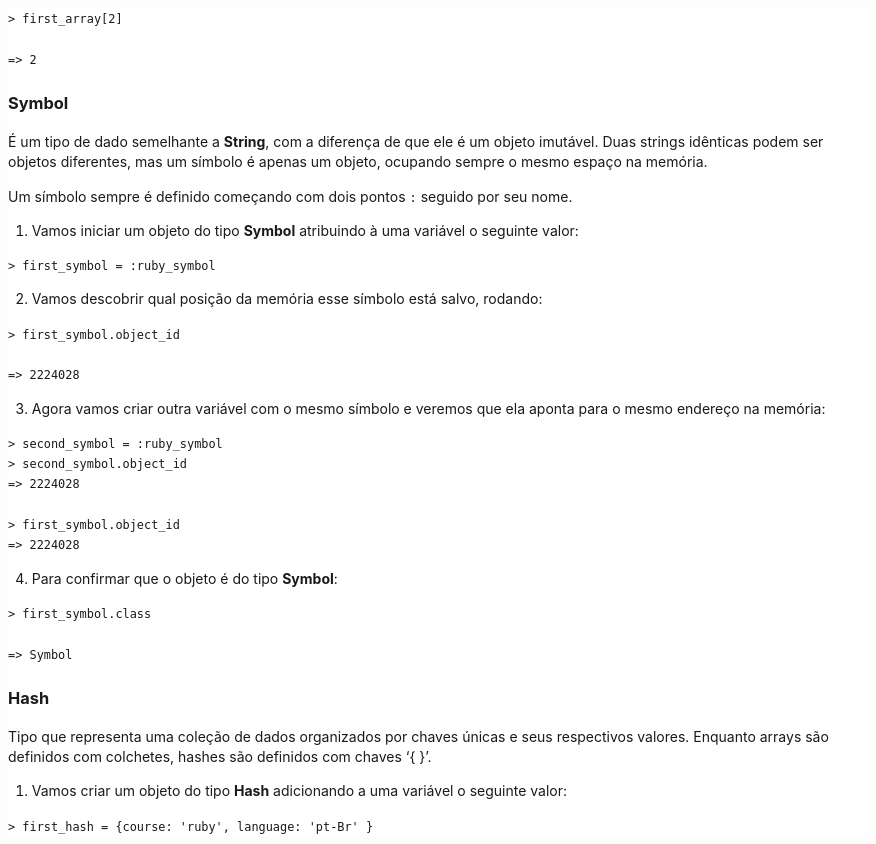 ``` RB
> first_array[2]

=> 2
```

### Symbol

É um tipo de dado semelhante a **String**, com a diferença de que ele é um objeto imutável. Duas strings idênticas podem ser objetos diferentes, mas um símbolo é apenas um objeto, ocupando sempre o mesmo espaço na memória.

Um símbolo sempre é definido começando com dois pontos `:` seguido por seu nome.

1. Vamos iniciar um objeto do tipo **Symbol** atribuindo à uma variável o seguinte valor:

``` RB
> first_symbol = :ruby_symbol
```

2. Vamos descobrir qual posição da memória esse símbolo está salvo, rodando:

``` RB
> first_symbol.object_id

=> 2224028
```

3. Agora vamos criar outra variável com o mesmo símbolo e veremos que ela aponta para o mesmo endereço na memória:

``` RB
> second_symbol = :ruby_symbol
> second_symbol.object_id
=> 2224028

> first_symbol.object_id
=> 2224028
```

4. Para confirmar que o objeto é do tipo **Symbol**:

``` RB
> first_symbol.class

=> Symbol
```

### Hash

Tipo que representa uma coleção de dados organizados por chaves únicas e seus respectivos valores. Enquanto arrays são definidos com colchetes, hashes são definidos com chaves ‘{ }’.

1. Vamos criar um objeto do tipo **Hash** adicionando a uma variável o seguinte valor:

``` RB
> first_hash = {course: 'ruby', language: 'pt-Br' }
```
